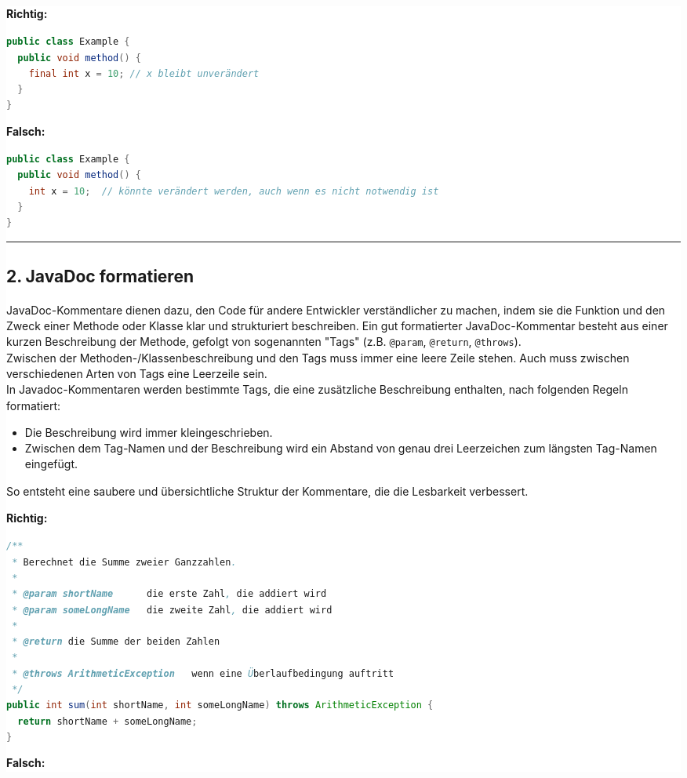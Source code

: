 **Richtig:**
```java
public class Example {
  public void method() {
    final int x = 10; // x bleibt unverändert
  }
}
```

**Falsch:**
```java
public class Example {
  public void method() {
    int x = 10;  // könnte verändert werden, auch wenn es nicht notwendig ist
  }
}
```
---

## 2. JavaDoc formatieren
JavaDoc-Kommentare dienen dazu, den Code für andere Entwickler verständlicher zu machen, indem sie die Funktion und den Zweck einer Methode oder Klasse klar und strukturiert beschreiben. Ein gut formatierter JavaDoc-Kommentar besteht aus einer kurzen Beschreibung der Methode, gefolgt von sogenannten "Tags" (z.B. `@param`, `@return`, `@throws`).\
Zwischen der Methoden-/Klassenbeschreibung und den Tags muss immer eine leere Zeile stehen. Auch muss zwischen verschiedenen Arten von Tags eine Leerzeile sein. \
In Javadoc-Kommentaren werden bestimmte Tags, die eine zusätzliche Beschreibung enthalten, nach folgenden Regeln formatiert:

- Die Beschreibung wird immer kleingeschrieben.
- Zwischen dem Tag-Namen und der Beschreibung wird ein Abstand von genau drei Leerzeichen zum längsten Tag-Namen eingefügt.

So entsteht eine saubere und übersichtliche Struktur der Kommentare, die die Lesbarkeit verbessert.

**Richtig:**

```java
/**
 * Berechnet die Summe zweier Ganzzahlen.
 *
 * @param shortName      die erste Zahl, die addiert wird
 * @param someLongName   die zweite Zahl, die addiert wird
 * 
 * @return die Summe der beiden Zahlen
 * 
 * @throws ArithmeticException   wenn eine Überlaufbedingung auftritt
 */
public int sum(int shortName, int someLongName) throws ArithmeticException {
  return shortName + someLongName;
}
```

**Falsch:**
